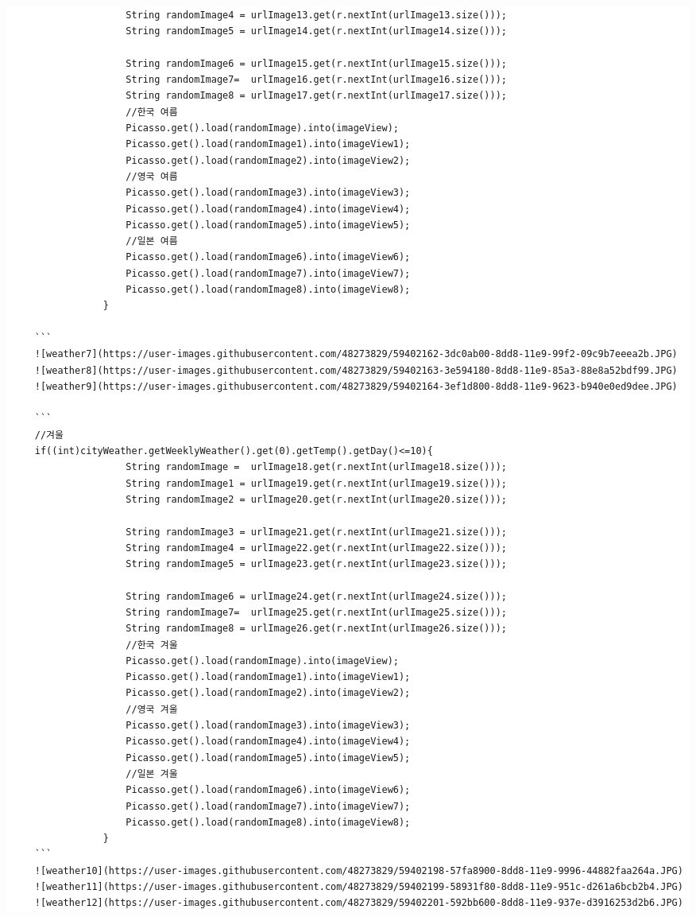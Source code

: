    ```
                        String randomImage4 = urlImage13.get(r.nextInt(urlImage13.size()));
                        String randomImage5 = urlImage14.get(r.nextInt(urlImage14.size()));

                        String randomImage6 = urlImage15.get(r.nextInt(urlImage15.size()));
                        String randomImage7=  urlImage16.get(r.nextInt(urlImage16.size()));
                        String randomImage8 = urlImage17.get(r.nextInt(urlImage17.size()));
                        //한국 여름
                        Picasso.get().load(randomImage).into(imageView);
                        Picasso.get().load(randomImage1).into(imageView1);
                        Picasso.get().load(randomImage2).into(imageView2);
                        //영국 여름
                        Picasso.get().load(randomImage3).into(imageView3);
                        Picasso.get().load(randomImage4).into(imageView4);
                        Picasso.get().load(randomImage5).into(imageView5);
                        //일본 여름
                        Picasso.get().load(randomImage6).into(imageView6);
                        Picasso.get().load(randomImage7).into(imageView7);
                        Picasso.get().load(randomImage8).into(imageView8);
                    }

        ```
        ![weather7](https://user-images.githubusercontent.com/48273829/59402162-3dc0ab00-8dd8-11e9-99f2-09c9b7eeea2b.JPG)
        ![weather8](https://user-images.githubusercontent.com/48273829/59402163-3e594180-8dd8-11e9-85a3-88e8a52bdf99.JPG)
        ![weather9](https://user-images.githubusercontent.com/48273829/59402164-3ef1d800-8dd8-11e9-9623-b940e0ed9dee.JPG)

        ```
        //겨울
        if((int)cityWeather.getWeeklyWeather().get(0).getTemp().getDay()<=10){
                        String randomImage =  urlImage18.get(r.nextInt(urlImage18.size()));
                        String randomImage1 = urlImage19.get(r.nextInt(urlImage19.size()));
                        String randomImage2 = urlImage20.get(r.nextInt(urlImage20.size()));

                        String randomImage3 = urlImage21.get(r.nextInt(urlImage21.size()));
                        String randomImage4 = urlImage22.get(r.nextInt(urlImage22.size()));
                        String randomImage5 = urlImage23.get(r.nextInt(urlImage23.size()));

                        String randomImage6 = urlImage24.get(r.nextInt(urlImage24.size()));
                        String randomImage7=  urlImage25.get(r.nextInt(urlImage25.size()));
                        String randomImage8 = urlImage26.get(r.nextInt(urlImage26.size()));
                        //한국 겨울
                        Picasso.get().load(randomImage).into(imageView);
                        Picasso.get().load(randomImage1).into(imageView1);
                        Picasso.get().load(randomImage2).into(imageView2);
                        //영국 겨울
                        Picasso.get().load(randomImage3).into(imageView3);
                        Picasso.get().load(randomImage4).into(imageView4);
                        Picasso.get().load(randomImage5).into(imageView5);
                        //일본 겨울
                        Picasso.get().load(randomImage6).into(imageView6);
                        Picasso.get().load(randomImage7).into(imageView7);
                        Picasso.get().load(randomImage8).into(imageView8);
                    }
        ```
        ![weather10](https://user-images.githubusercontent.com/48273829/59402198-57fa8900-8dd8-11e9-9996-44882faa264a.JPG)
        ![weather11](https://user-images.githubusercontent.com/48273829/59402199-58931f80-8dd8-11e9-951c-d261a6bcb2b4.JPG)
        ![weather12](https://user-images.githubusercontent.com/48273829/59402201-592bb600-8dd8-11e9-937e-d3916253d2b6.JPG)

   ```